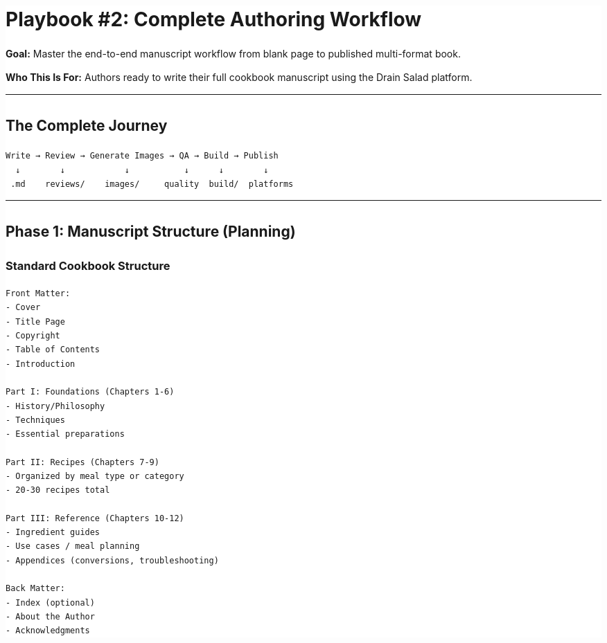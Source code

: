 # Playbook #2: Complete Authoring Workflow

**Goal:** Master the end-to-end manuscript workflow from blank page to published multi-format book.

**Who This Is For:** Authors ready to write their full cookbook manuscript using the Drain Salad platform.

---

## The Complete Journey

```
Write → Review → Generate Images → QA → Build → Publish
  ↓        ↓            ↓           ↓      ↓        ↓
 .md    reviews/    images/     quality  build/  platforms
```

---

## Phase 1: Manuscript Structure (Planning)

### Standard Cookbook Structure

```
Front Matter:
- Cover
- Title Page
- Copyright
- Table of Contents
- Introduction

Part I: Foundations (Chapters 1-6)
- History/Philosophy
- Techniques
- Essential preparations

Part II: Recipes (Chapters 7-9)
- Organized by meal type or category
- 20-30 recipes total

Part III: Reference (Chapters 10-12)
- Ingredient guides
- Use cases / meal planning
- Appendices (conversions, troubleshooting)

Back Matter:
- Index (optional)
- About the Author
- Acknowledgments
```
